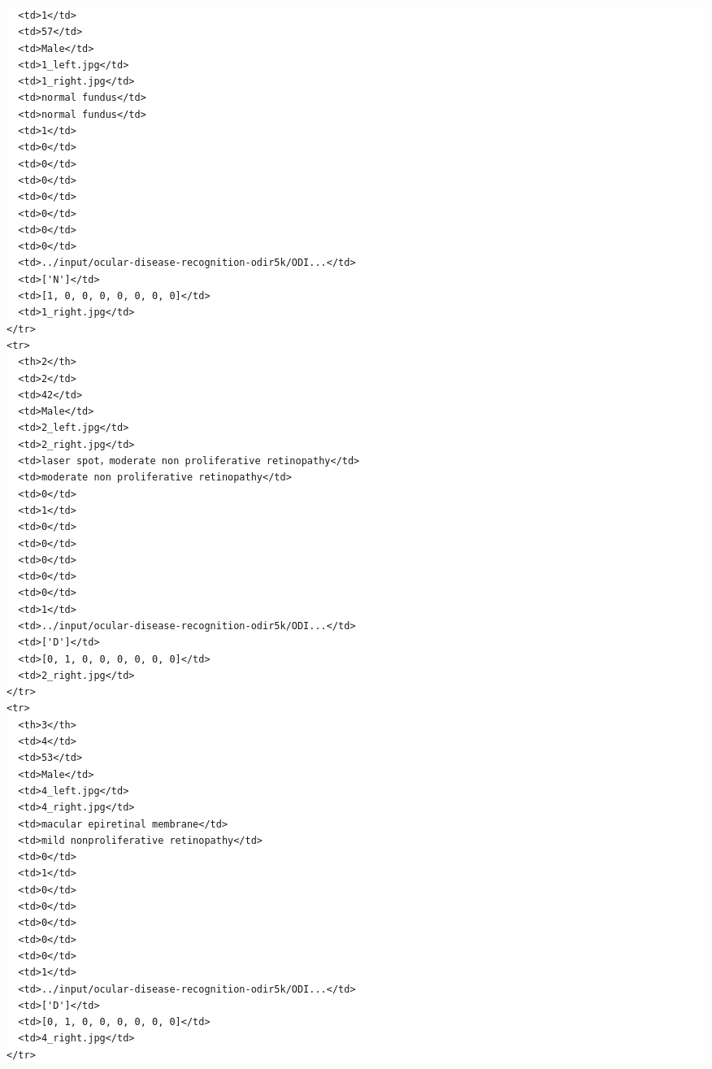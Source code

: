       <td>1</td>
      <td>57</td>
      <td>Male</td>
      <td>1_left.jpg</td>
      <td>1_right.jpg</td>
      <td>normal fundus</td>
      <td>normal fundus</td>
      <td>1</td>
      <td>0</td>
      <td>0</td>
      <td>0</td>
      <td>0</td>
      <td>0</td>
      <td>0</td>
      <td>0</td>
      <td>../input/ocular-disease-recognition-odir5k/ODI...</td>
      <td>['N']</td>
      <td>[1, 0, 0, 0, 0, 0, 0, 0]</td>
      <td>1_right.jpg</td>
    </tr>
    <tr>
      <th>2</th>
      <td>2</td>
      <td>42</td>
      <td>Male</td>
      <td>2_left.jpg</td>
      <td>2_right.jpg</td>
      <td>laser spot，moderate non proliferative retinopathy</td>
      <td>moderate non proliferative retinopathy</td>
      <td>0</td>
      <td>1</td>
      <td>0</td>
      <td>0</td>
      <td>0</td>
      <td>0</td>
      <td>0</td>
      <td>1</td>
      <td>../input/ocular-disease-recognition-odir5k/ODI...</td>
      <td>['D']</td>
      <td>[0, 1, 0, 0, 0, 0, 0, 0]</td>
      <td>2_right.jpg</td>
    </tr>
    <tr>
      <th>3</th>
      <td>4</td>
      <td>53</td>
      <td>Male</td>
      <td>4_left.jpg</td>
      <td>4_right.jpg</td>
      <td>macular epiretinal membrane</td>
      <td>mild nonproliferative retinopathy</td>
      <td>0</td>
      <td>1</td>
      <td>0</td>
      <td>0</td>
      <td>0</td>
      <td>0</td>
      <td>0</td>
      <td>1</td>
      <td>../input/ocular-disease-recognition-odir5k/ODI...</td>
      <td>['D']</td>
      <td>[0, 1, 0, 0, 0, 0, 0, 0]</td>
      <td>4_right.jpg</td>
    </tr>